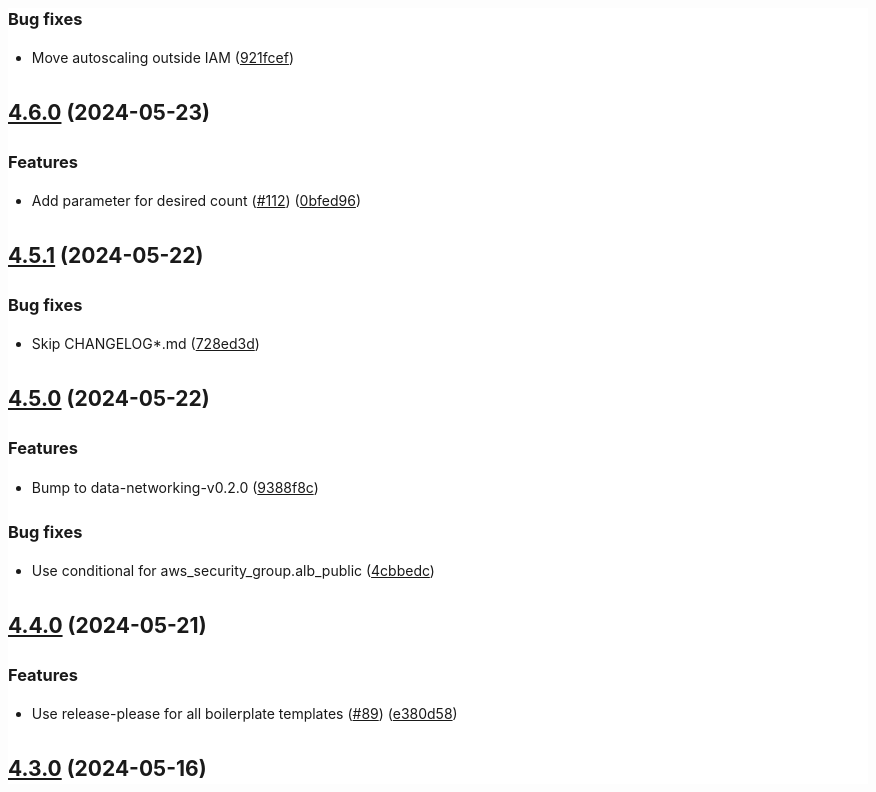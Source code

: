 
### Bug fixes

* Move autoscaling outside IAM ([921fcef](https://github.com/oslokommune/golden-path-boilerplate/commit/921fcef8fc39b12f9befb06678eda0ac03bd5091))

## [4.6.0](https://github.com/oslokommune/golden-path-boilerplate/compare/app-v4.5.1...app-v4.6.0) (2024-05-23)


### Features

* Add parameter for desired count ([#112](https://github.com/oslokommune/golden-path-boilerplate/issues/112)) ([0bfed96](https://github.com/oslokommune/golden-path-boilerplate/commit/0bfed96311badc2a9bb1168ee4ce7485ea34e9a5))

## [4.5.1](https://github.com/oslokommune/golden-path-boilerplate/compare/app-v4.5.0...app-v4.5.1) (2024-05-22)


### Bug fixes

* Skip CHANGELOG*.md ([728ed3d](https://github.com/oslokommune/golden-path-boilerplate/commit/728ed3ddf68d29a01368662cde144638b22e4a6e))

## [4.5.0](https://github.com/oslokommune/golden-path-boilerplate/compare/app-v4.4.0...app-v4.5.0) (2024-05-22)


### Features

* Bump to data-networking-v0.2.0 ([9388f8c](https://github.com/oslokommune/golden-path-boilerplate/commit/9388f8c89420bed26d2133f3d77ed552614a33ec))


### Bug fixes

* Use conditional for aws_security_group.alb_public ([4cbbedc](https://github.com/oslokommune/golden-path-boilerplate/commit/4cbbedcf3d9ce91fc8c306976bc4db291a2d4963))

## [4.4.0](https://github.com/oslokommune/golden-path-boilerplate/compare/app-v4.3.0...app-v4.4.0) (2024-05-21)


### Features

* Use release-please for all boilerplate templates ([#89](https://github.com/oslokommune/golden-path-boilerplate/issues/89)) ([e380d58](https://github.com/oslokommune/golden-path-boilerplate/commit/e380d58c9a0273bfb4667c6228555784a4e3c6ad))

## [4.3.0](https://github.com/oslokommune/golden-path-boilerplate/compare/app-v4.2.0...app-v4.3.0) (2024-05-16)
